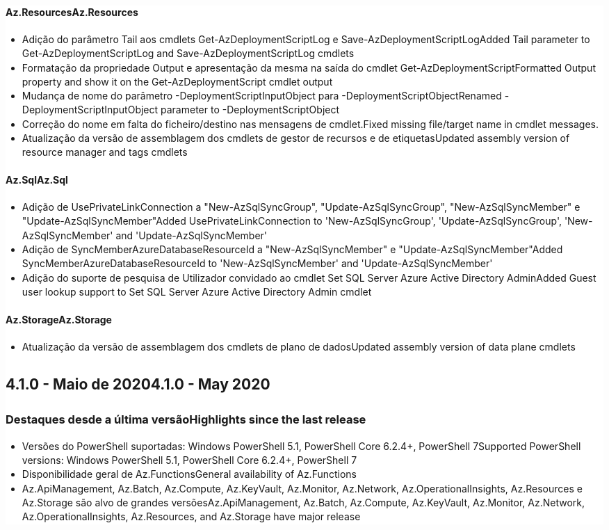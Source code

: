 #### <a name="azresources"></a><span data-ttu-id="8d30d-250">Az.Resources</span><span class="sxs-lookup"><span data-stu-id="8d30d-250">Az.Resources</span></span>
* <span data-ttu-id="8d30d-251">Adição do parâmetro Tail aos cmdlets Get-AzDeploymentScriptLog e Save-AzDeploymentScriptLog</span><span class="sxs-lookup"><span data-stu-id="8d30d-251">Added Tail parameter to Get-AzDeploymentScriptLog and Save-AzDeploymentScriptLog cmdlets</span></span>
* <span data-ttu-id="8d30d-252">Formatação da propriedade Output e apresentação da mesma na saída do cmdlet Get-AzDeploymentScript</span><span class="sxs-lookup"><span data-stu-id="8d30d-252">Formatted Output property and show it on the Get-AzDeploymentScript cmdlet output</span></span>
* <span data-ttu-id="8d30d-253">Mudança de nome do parâmetro -DeploymentScriptInputObject para -DeploymentScriptObject</span><span class="sxs-lookup"><span data-stu-id="8d30d-253">Renamed -DeploymentScriptInputObject parameter to -DeploymentScriptObject</span></span>
* <span data-ttu-id="8d30d-254">Correção do nome em falta do ficheiro/destino nas mensagens de cmdlet.</span><span class="sxs-lookup"><span data-stu-id="8d30d-254">Fixed missing file/target name in cmdlet messages.</span></span>
* <span data-ttu-id="8d30d-255">Atualização da versão de assemblagem dos cmdlets de gestor de recursos e de etiquetas</span><span class="sxs-lookup"><span data-stu-id="8d30d-255">Updated assembly version of resource manager and tags cmdlets</span></span>

#### <a name="azsql"></a><span data-ttu-id="8d30d-256">Az.Sql</span><span class="sxs-lookup"><span data-stu-id="8d30d-256">Az.Sql</span></span>
* <span data-ttu-id="8d30d-257">Adição de UsePrivateLinkConnection a "New-AzSqlSyncGroup", "Update-AzSqlSyncGroup", "New-AzSqlSyncMember" e "Update-AzSqlSyncMember"</span><span class="sxs-lookup"><span data-stu-id="8d30d-257">Added UsePrivateLinkConnection to 'New-AzSqlSyncGroup', 'Update-AzSqlSyncGroup', 'New-AzSqlSyncMember' and 'Update-AzSqlSyncMember'</span></span>
* <span data-ttu-id="8d30d-258">Adição de SyncMemberAzureDatabaseResourceId a "New-AzSqlSyncMember" e "Update-AzSqlSyncMember"</span><span class="sxs-lookup"><span data-stu-id="8d30d-258">Added SyncMemberAzureDatabaseResourceId to 'New-AzSqlSyncMember' and 'Update-AzSqlSyncMember'</span></span>
* <span data-ttu-id="8d30d-259">Adição do suporte de pesquisa de Utilizador convidado ao cmdlet Set SQL Server Azure Active Directory Admin</span><span class="sxs-lookup"><span data-stu-id="8d30d-259">Added Guest user lookup support to Set SQL Server Azure Active Directory Admin cmdlet</span></span>

#### <a name="azstorage"></a><span data-ttu-id="8d30d-260">Az.Storage</span><span class="sxs-lookup"><span data-stu-id="8d30d-260">Az.Storage</span></span>
* <span data-ttu-id="8d30d-261">Atualização da versão de assemblagem dos cmdlets de plano de dados</span><span class="sxs-lookup"><span data-stu-id="8d30d-261">Updated assembly version of data plane cmdlets</span></span>

## <a name="410---may-2020"></a><span data-ttu-id="8d30d-262">4.1.0 - Maio de 2020</span><span class="sxs-lookup"><span data-stu-id="8d30d-262">4.1.0 - May 2020</span></span>
### <a name="highlights-since-the-last-release"></a><span data-ttu-id="8d30d-263">Destaques desde a última versão</span><span class="sxs-lookup"><span data-stu-id="8d30d-263">Highlights since the last release</span></span>
* <span data-ttu-id="8d30d-264">Versões do PowerShell suportadas: Windows PowerShell 5.1, PowerShell Core 6.2.4+, PowerShell 7</span><span class="sxs-lookup"><span data-stu-id="8d30d-264">Supported PowerShell versions: Windows PowerShell 5.1, PowerShell Core 6.2.4+, PowerShell 7</span></span>
* <span data-ttu-id="8d30d-265">Disponibilidade geral de Az.Functions</span><span class="sxs-lookup"><span data-stu-id="8d30d-265">General availability of Az.Functions</span></span> 
* <span data-ttu-id="8d30d-266">Az.ApiManagement, Az.Batch, Az.Compute, Az.KeyVault, Az.Monitor, Az.Network, Az.OperationalInsights, Az.Resources e Az.Storage são alvo de grandes versões</span><span class="sxs-lookup"><span data-stu-id="8d30d-266">Az.ApiManagement, Az.Batch, Az.Compute, Az.KeyVault, Az.Monitor, Az.Network, Az.OperationalInsights, Az.Resources, and Az.Storage have major release</span></span>

